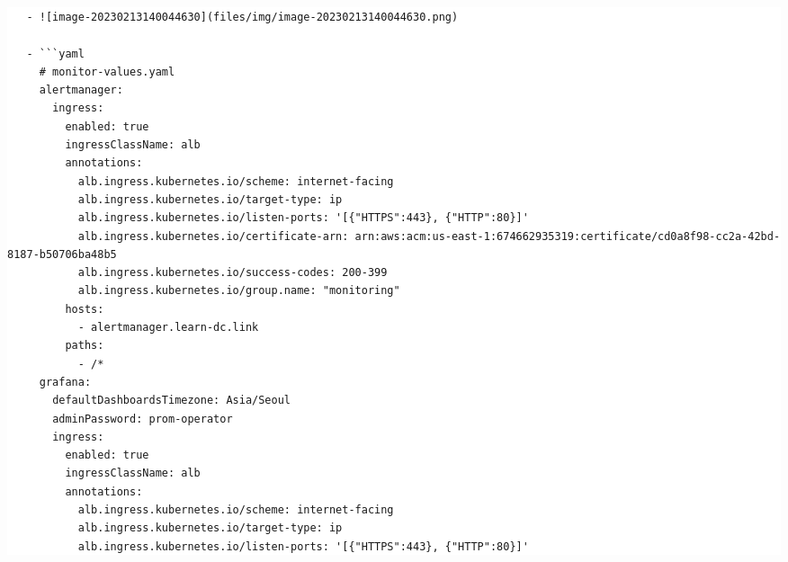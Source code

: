        - ![image-20230213140044630](files/img/image-20230213140044630.png)
       
       - ```yaml
         # monitor-values.yaml
         alertmanager:
           ingress:
             enabled: true
             ingressClassName: alb
             annotations:
               alb.ingress.kubernetes.io/scheme: internet-facing
               alb.ingress.kubernetes.io/target-type: ip
               alb.ingress.kubernetes.io/listen-ports: '[{"HTTPS":443}, {"HTTP":80}]'
               alb.ingress.kubernetes.io/certificate-arn: arn:aws:acm:us-east-1:674662935319:certificate/cd0a8f98-cc2a-42bd-8187-b50706ba48b5
               alb.ingress.kubernetes.io/success-codes: 200-399
               alb.ingress.kubernetes.io/group.name: "monitoring"
             hosts:
               - alertmanager.learn-dc.link
             paths:
               - /*
         grafana:
           defaultDashboardsTimezone: Asia/Seoul
           adminPassword: prom-operator
           ingress:
             enabled: true
             ingressClassName: alb
             annotations:
               alb.ingress.kubernetes.io/scheme: internet-facing
               alb.ingress.kubernetes.io/target-type: ip
               alb.ingress.kubernetes.io/listen-ports: '[{"HTTPS":443}, {"HTTP":80}]'